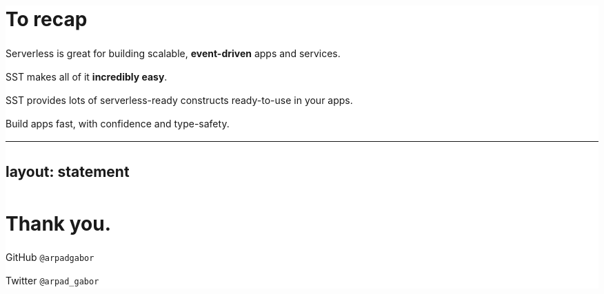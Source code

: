 
# To recap

<v-clicks>

Serverless is great for building scalable, **event-driven** apps and services.

SST makes all of it **incredibly easy**.

SST provides lots of serverless-ready constructs ready-to-use in your apps.

Build apps fast, with confidence and type-safety.

</v-clicks>

---

## layout: statement

# Thank you.

GitHub `@arpadgabor`

Twitter `@arpad_gabor`
